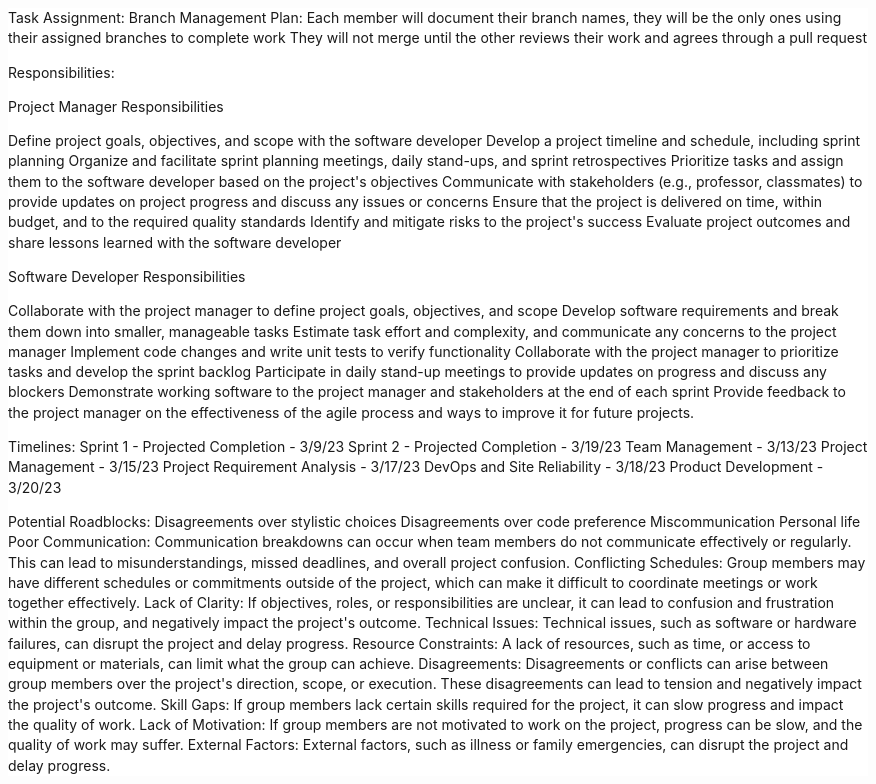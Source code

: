 Task Assignment:
Branch Management Plan:
Each member will document their branch names, they will be the only ones using their assigned branches to complete work
They will not merge until the other reviews their work and agrees through a pull request

Responsibilities:

Project Manager Responsibilities

Define project goals, objectives, and scope with the software developer
Develop a project timeline and schedule, including sprint planning
Organize and facilitate sprint planning meetings, daily stand-ups, and sprint retrospectives
Prioritize tasks and assign them to the software developer based on the project's objectives
Communicate with stakeholders (e.g., professor, classmates) to provide updates on project progress and discuss any issues or concerns
Ensure that the project is delivered on time, within budget, and to the required quality standards
Identify and mitigate risks to the project's success
Evaluate project outcomes and share lessons learned with the software developer

Software Developer Responsibilities

Collaborate with the project manager to define project goals, objectives, and scope
Develop software requirements and break them down into smaller, manageable tasks
Estimate task effort and complexity, and communicate any concerns to the project manager
Implement code changes and write unit tests to verify functionality
Collaborate with the project manager to prioritize tasks and develop the sprint backlog
Participate in daily stand-up meetings to provide updates on progress and discuss any blockers
Demonstrate working software to the project manager and stakeholders at the end of each sprint
Provide feedback to the project manager on the effectiveness of the agile process and ways to improve it for future projects.



Timelines:
Sprint 1 - Projected Completion - 3/9/23
Sprint 2 - Projected Completion - 3/19/23
Team Management - 3/13/23
Project Management - 3/15/23
Project Requirement Analysis - 3/17/23
DevOps and Site Reliability - 3/18/23
Product Development - 3/20/23

Potential Roadblocks:
Disagreements over stylistic choices
Disagreements over code preference
Miscommunication
Personal life
Poor Communication: Communication breakdowns can occur when team members do not communicate effectively or regularly. This can lead to misunderstandings, missed deadlines, and overall project confusion.
Conflicting Schedules: Group members may have different schedules or commitments outside of the project, which can make it difficult to coordinate meetings or work together effectively.
Lack of Clarity: If objectives, roles, or responsibilities are unclear, it can lead to confusion and frustration within the group, and negatively impact the project's outcome.
Technical Issues: Technical issues, such as software or hardware failures, can disrupt the project and delay progress.
Resource Constraints: A lack of resources, such as time, or access to equipment or materials, can limit what the group can achieve.
Disagreements: Disagreements or conflicts can arise between group members over the project's direction, scope, or execution. These disagreements can lead to tension and negatively impact the project's outcome.
Skill Gaps: If group members lack certain skills required for the project, it can slow progress and impact the quality of work.
Lack of Motivation: If group members are not motivated to work on the project, progress can be slow, and the quality of work may suffer.
External Factors: External factors, such as illness or family emergencies, can disrupt the project and delay progress.
